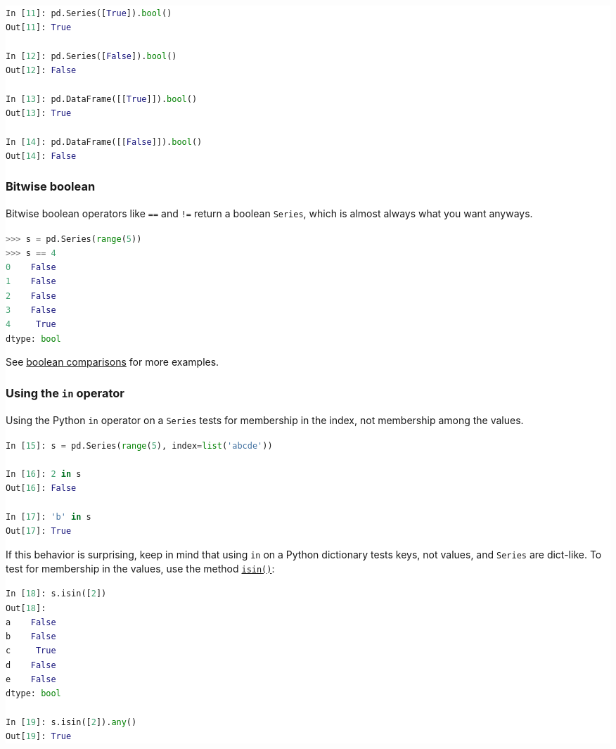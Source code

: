 ``` python
In [11]: pd.Series([True]).bool()
Out[11]: True

In [12]: pd.Series([False]).bool()
Out[12]: False

In [13]: pd.DataFrame([[True]]).bool()
Out[13]: True

In [14]: pd.DataFrame([[False]]).bool()
Out[14]: False
```

### Bitwise boolean

Bitwise boolean operators like ``==`` and ``!=`` return a boolean ``Series``,
which is almost always what you want anyways.

``` python
>>> s = pd.Series(range(5))
>>> s == 4
0    False
1    False
2    False
3    False
4     True
dtype: bool
```

See [boolean comparisons](https://pandas.pydata.org/pandas-docs/stable/getting_started/basics.html#basics-compare) for more examples.

### Using the ``in`` operator

Using the Python ``in`` operator on a ``Series`` tests for membership in the
index, not membership among the values.

``` python
In [15]: s = pd.Series(range(5), index=list('abcde'))

In [16]: 2 in s
Out[16]: False

In [17]: 'b' in s
Out[17]: True
```

If this behavior is surprising, keep in mind that using ``in`` on a Python
dictionary tests keys, not values, and ``Series`` are dict-like.
To test for membership in the values, use the method [``isin()``](https://pandas.pydata.org/pandas-docs/stable/reference/api/pandas.Series.isin.html#pandas.Series.isin):

``` python
In [18]: s.isin([2])
Out[18]: 
a    False
b    False
c     True
d    False
e    False
dtype: bool

In [19]: s.isin([2]).any()
Out[19]: True
```
